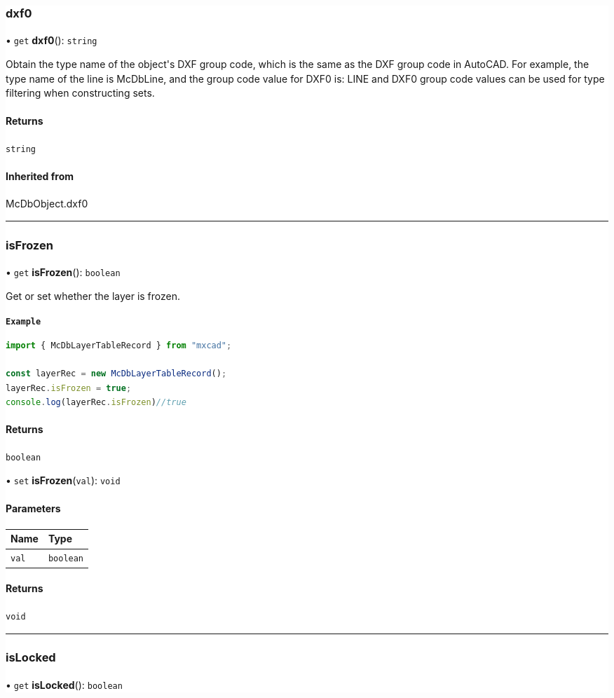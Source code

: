 ### dxf0

• `get` **dxf0**(): `string`

Obtain the type name of the object's DXF group code, which is the same as the DXF group code in AutoCAD.
For example, the type name of the line is McDbLine, and the group code value for DXF0 is: LINE and DXF0 group code values can be used for type filtering when constructing sets.

#### Returns

`string`

#### Inherited from

McDbObject.dxf0

___

### isFrozen

• `get` **isFrozen**(): `boolean`

Get or set whether the layer is frozen.

**`Example`**

```ts
import { McDbLayerTableRecord } from "mxcad";

const layerRec = new McDbLayerTableRecord();
layerRec.isFrozen = true;
console.log(layerRec.isFrozen)//true
```

#### Returns

`boolean`

• `set` **isFrozen**(`val`): `void`

#### Parameters

| Name | Type |
| :------ | :------ |
| `val` | `boolean` |

#### Returns

`void`

___

### isLocked

• `get` **isLocked**(): `boolean`
